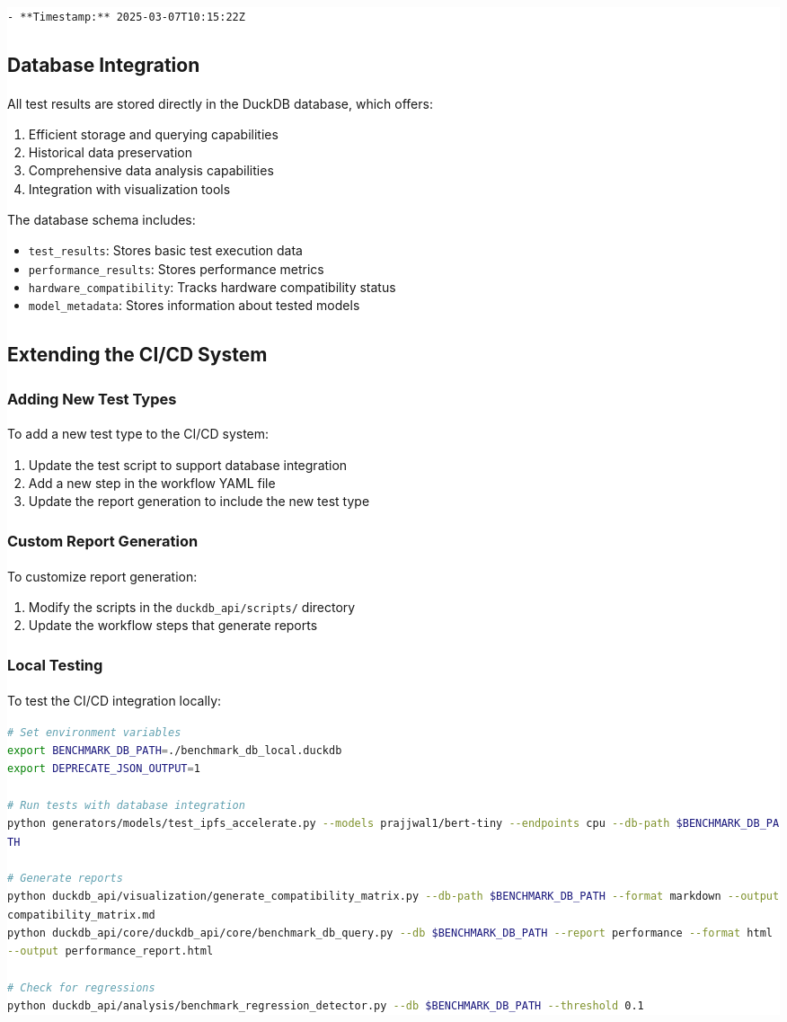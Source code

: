 ```
- **Timestamp:** 2025-03-07T10:15:22Z
```

## Database Integration

All test results are stored directly in the DuckDB database, which offers:

1. Efficient storage and querying capabilities
2. Historical data preservation
3. Comprehensive data analysis capabilities
4. Integration with visualization tools

The database schema includes:
- `test_results`: Stores basic test execution data
- `performance_results`: Stores performance metrics
- `hardware_compatibility`: Tracks hardware compatibility status
- `model_metadata`: Stores information about tested models

## Extending the CI/CD System

### Adding New Test Types

To add a new test type to the CI/CD system:

1. Update the test script to support database integration
2. Add a new step in the workflow YAML file
3. Update the report generation to include the new test type

### Custom Report Generation

To customize report generation:

1. Modify the scripts in the `duckdb_api/scripts/` directory
2. Update the workflow steps that generate reports

### Local Testing

To test the CI/CD integration locally:

```bash
# Set environment variables
export BENCHMARK_DB_PATH=./benchmark_db_local.duckdb
export DEPRECATE_JSON_OUTPUT=1

# Run tests with database integration
python generators/models/test_ipfs_accelerate.py --models prajjwal1/bert-tiny --endpoints cpu --db-path $BENCHMARK_DB_PATH

# Generate reports
python duckdb_api/visualization/generate_compatibility_matrix.py --db-path $BENCHMARK_DB_PATH --format markdown --output compatibility_matrix.md
python duckdb_api/core/duckdb_api/core/benchmark_db_query.py --db $BENCHMARK_DB_PATH --report performance --format html --output performance_report.html

# Check for regressions
python duckdb_api/analysis/benchmark_regression_detector.py --db $BENCHMARK_DB_PATH --threshold 0.1
```
